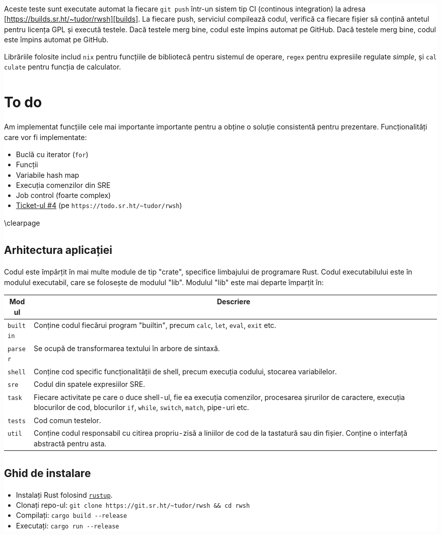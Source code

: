 [1]: https://en.wikipedia.org/wiki/Shellshock_(software_bug)

Aceste teste sunt executate automat la fiecare `git push` într-un sistem tip CI
(continous integration) la adresa [https://builds.sr.ht/~tudor/rwsh][builds]. La fiecare
push, serviciul compilează codul, verifică ca fiecare fișier să conțină antetul
pentru licența GPL și execută testele. Dacă testele merg bine, codul este împins
automat pe GitHub. Dacă testele merg bine, codul este împins automat pe GitHub.

[builds]: https://builds.sr.ht/~tudor/rwsh

Librăriile folosite includ `nix` pentru funcțiile de bibliotecă pentru sistemul
de operare, `regex` pentru expresiile regulate _simple_, și `calculate` pentru
funcția de calculator.

# To do

Am implementat funcțiile cele mai importante importante pentru a obține o soluție consistentă pentru prezentare.
Funcționalități care vor fi implementate:

* Buclă cu iterator (`for`)
* Funcții
* Variabile hash map
* Execuția comenzilor din SRE
* Job control (foarte complex)
* [Ticket-ul #4](https://todo.sr.ht/~tudor/rwsh/4) (pe
	`https://todo.sr.ht/~tudor/rwsh`)

\clearpage

## Arhitectura aplicației

Codul este împărțit în mai multe module de tip "crate", specifice limbajului de
programare Rust. Codul executabilului este în modulul executabil, care se
folosește de modulul "lib". Modulul "lib" este mai departe împarțit în:

Modul | Descriere
------|----------
`builtin` | Conține codul fiecărui program "builtin", precum `calc`, `let`, `eval`, `exit` etc.
`parser` | Se ocupă de transformarea textului în arbore de sintaxă.
`shell` | Conține cod specific funcționalității de shell, precum execuția codului, stocarea variabilelor.
`sre` | Codul din spatele expresiilor SRE.
`task` | Fiecare activitate pe care o duce shell-ul, fie ea execuția comenzilor, procesarea șirurilor de caractere, execuția blocurilor de cod, blocurilor `if`, `while`, `switch`, `match`, pipe-uri etc.
`tests` | Cod comun testelor.
`util` | Conține codul responsabil cu citirea propriu-zisă a liniilor de cod de la tastatură sau din fișier. Conține o interfață abstractă pentru asta.

## Ghid de instalare

* Instalați Rust folosind [`rustup`](https://rustup.rs/).
* Clonați repo-ul: `git clone https://git.sr.ht/~tudor/rwsh && cd rwsh`
* Compilați: `cargo build --release`
* Executați: `cargo run --release`
